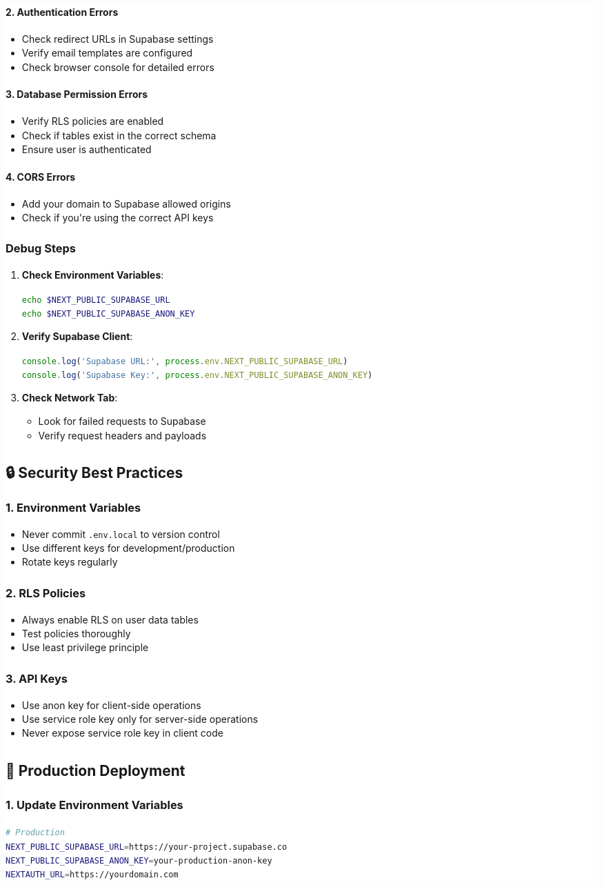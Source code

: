 #### 2. Authentication Errors
- Check redirect URLs in Supabase settings
- Verify email templates are configured
- Check browser console for detailed errors

#### 3. Database Permission Errors
- Verify RLS policies are enabled
- Check if tables exist in the correct schema
- Ensure user is authenticated

#### 4. CORS Errors
- Add your domain to Supabase allowed origins
- Check if you're using the correct API keys

### Debug Steps
1. **Check Environment Variables**:
   ```bash
   echo $NEXT_PUBLIC_SUPABASE_URL
   echo $NEXT_PUBLIC_SUPABASE_ANON_KEY
   ```

2. **Verify Supabase Client**:
   ```typescript
   console.log('Supabase URL:', process.env.NEXT_PUBLIC_SUPABASE_URL)
   console.log('Supabase Key:', process.env.NEXT_PUBLIC_SUPABASE_ANON_KEY)
   ```

3. **Check Network Tab**:
   - Look for failed requests to Supabase
   - Verify request headers and payloads

## 🔒 Security Best Practices

### 1. Environment Variables
- Never commit `.env.local` to version control
- Use different keys for development/production
- Rotate keys regularly

### 2. RLS Policies
- Always enable RLS on user data tables
- Test policies thoroughly
- Use least privilege principle

### 3. API Keys
- Use anon key for client-side operations
- Use service role key only for server-side operations
- Never expose service role key in client code

## 🚀 Production Deployment

### 1. Update Environment Variables
```bash
# Production
NEXT_PUBLIC_SUPABASE_URL=https://your-project.supabase.co
NEXT_PUBLIC_SUPABASE_ANON_KEY=your-production-anon-key
NEXTAUTH_URL=https://yourdomain.com
```
